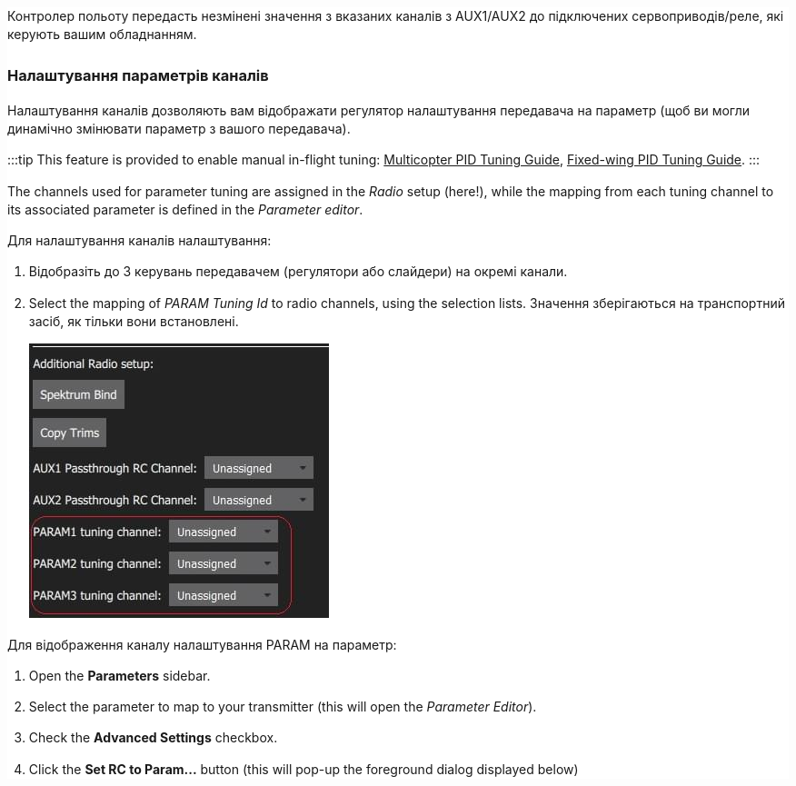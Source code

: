 Контролер польоту передасть незмінені значення з вказаних каналів з AUX1/AUX2 до підключених сервоприводів/реле, які керують вашим обладнанням.

### Налаштування параметрів каналів

Налаштування каналів дозволяють вам відображати регулятор налаштування передавача на параметр (щоб ви могли динамічно змінювати параметр з вашого передавача).

:::tip
This feature is provided to enable manual in-flight tuning: [Multicopter PID Tuning Guide](../config_mc/pid_tuning_guide_multicopter.md), [Fixed-wing PID Tuning Guide](../config_fw/pid_tuning_guide_fixedwing.md).
:::

The channels used for parameter tuning are assigned in the _Radio_ setup (here!), while the mapping from each tuning channel to its associated parameter is defined in the _Parameter editor_.

Для налаштування каналів налаштування:

1. Відобразіть до 3 керувань передавачем (регулятори або слайдери) на окремі канали.
2. Select the mapping of _PARAM Tuning Id_ to radio channels, using the selection lists.
   Значення зберігаються на транспортний засіб, як тільки вони встановлені.

   ![Map radio channels to tuning channels](../../assets/qgc/setup/radio/radio_additional_radio_setup_param_tuning.jpg)

Для відображення каналу налаштування PARAM на параметр:

1. Open the **Parameters** sidebar.

2. Select the parameter to map to your transmitter (this will open the _Parameter Editor_).

3. Check the **Advanced Settings** checkbox.

4. Click the **Set RC to Param...** button (this will pop-up the foreground dialog displayed below)
